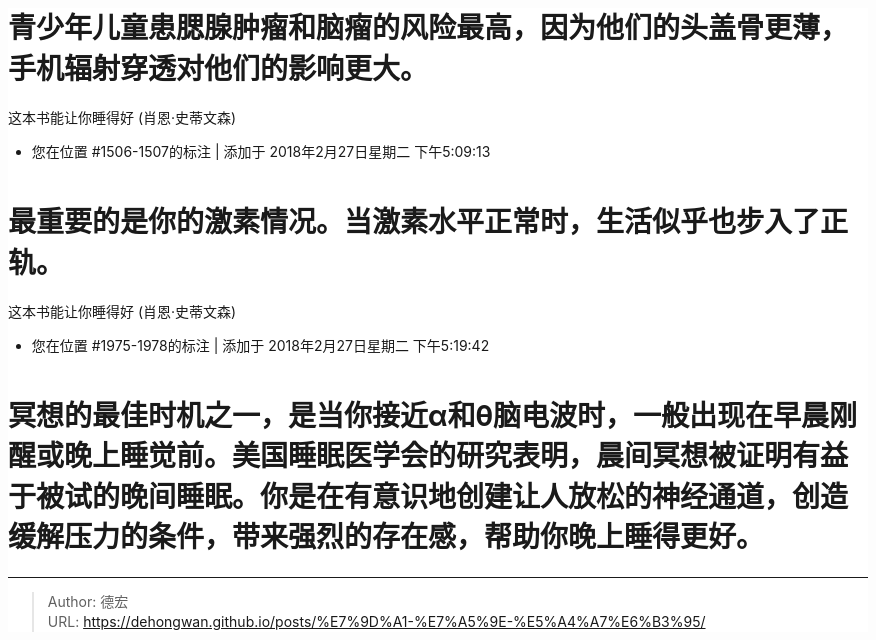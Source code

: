 青少年儿童患腮腺肿瘤和脑瘤的风险最高，因为他们的头盖骨更薄，手机辐射穿透对他们的影响更大。
==========
这本书能让你睡得好 (肖恩·史蒂文森)
- 您在位置 #1506-1507的标注 | 添加于 2018年2月27日星期二 下午5:09:13

最重要的是你的激素情况。当激素水平正常时，生活似乎也步入了正轨。
==========
这本书能让你睡得好 (肖恩·史蒂文森)
- 您在位置 #1975-1978的标注 | 添加于 2018年2月27日星期二 下午5:19:42

冥想的最佳时机之一，是当你接近α和θ脑电波时，一般出现在早晨刚醒或晚上睡觉前。美国睡眠医学会的研究表明，晨间冥想被证明有益于被试的晚间睡眠。你是在有意识地创建让人放松的神经通道，创造缓解压力的条件，带来强烈的存在感，帮助你晚上睡得更好。
==========


---

> Author: 德宏  
> URL: https://dehongwan.github.io/posts/%E7%9D%A1-%E7%A5%9E-%E5%A4%A7%E6%B3%95/  

